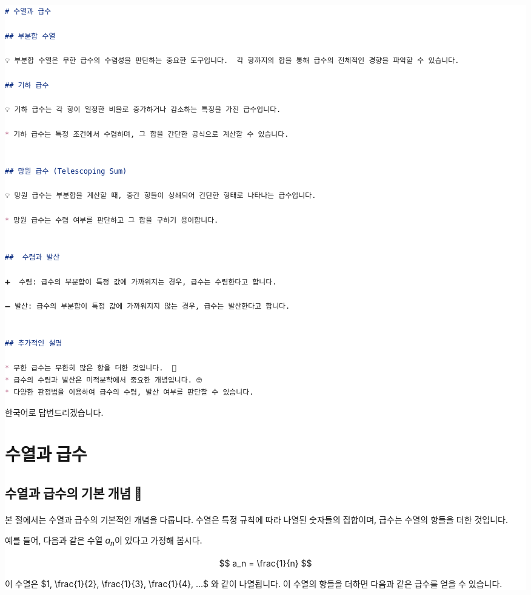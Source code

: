 ```markdown
# 수열과 급수

## 부분합 수열

💡 부분합 수열은 무한 급수의 수렴성을 판단하는 중요한 도구입니다.  각 항까지의 합을 통해 급수의 전체적인 경향을 파악할 수 있습니다.

## 기하 급수

💡 기하 급수는 각 항이 일정한 비율로 증가하거나 감소하는 특징을 가진 급수입니다.

* 기하 급수는 특정 조건에서 수렴하며, 그 합을 간단한 공식으로 계산할 수 있습니다.


## 망원 급수 (Telescoping Sum)

💡 망원 급수는 부분합을 계산할 때, 중간 항들이 상쇄되어 간단한 형태로 나타나는 급수입니다.

* 망원 급수는 수렴 여부를 판단하고 그 합을 구하기 용이합니다.


##  수렴과 발산

➕  수렴: 급수의 부분합이 특정 값에 가까워지는 경우, 급수는 수렴한다고 합니다.

➖ 발산: 급수의 부분합이 특정 값에 가까워지지 않는 경우, 급수는 발산한다고 합니다.


## 추가적인 설명

* 무한 급수는 무한히 많은 항을 더한 것입니다.  🤔
* 급수의 수렴과 발산은 미적분학에서 중요한 개념입니다. 🤓
* 다양한 판정법을 이용하여 급수의 수렴, 발산 여부를 판단할 수 있습니다.


```

한국어로 답변드리겠습니다.

# 수열과 급수

## 수열과 급수의 기본 개념 🤔

본 절에서는 수열과 급수의 기본적인 개념을 다룹니다.  수열은 특정 규칙에 따라 나열된 숫자들의 집합이며, 급수는 수열의 항들을 더한 것입니다.  

예를 들어, 다음과 같은 수열 $a_n$이 있다고 가정해 봅시다.

$$ a_n = \frac{1}{n} $$

이 수열은 $1, \frac{1}{2}, \frac{1}{3}, \frac{1}{4}, ...$ 와 같이 나열됩니다. 이 수열의 항들을 더하면 다음과 같은 급수를 얻을 수 있습니다.
